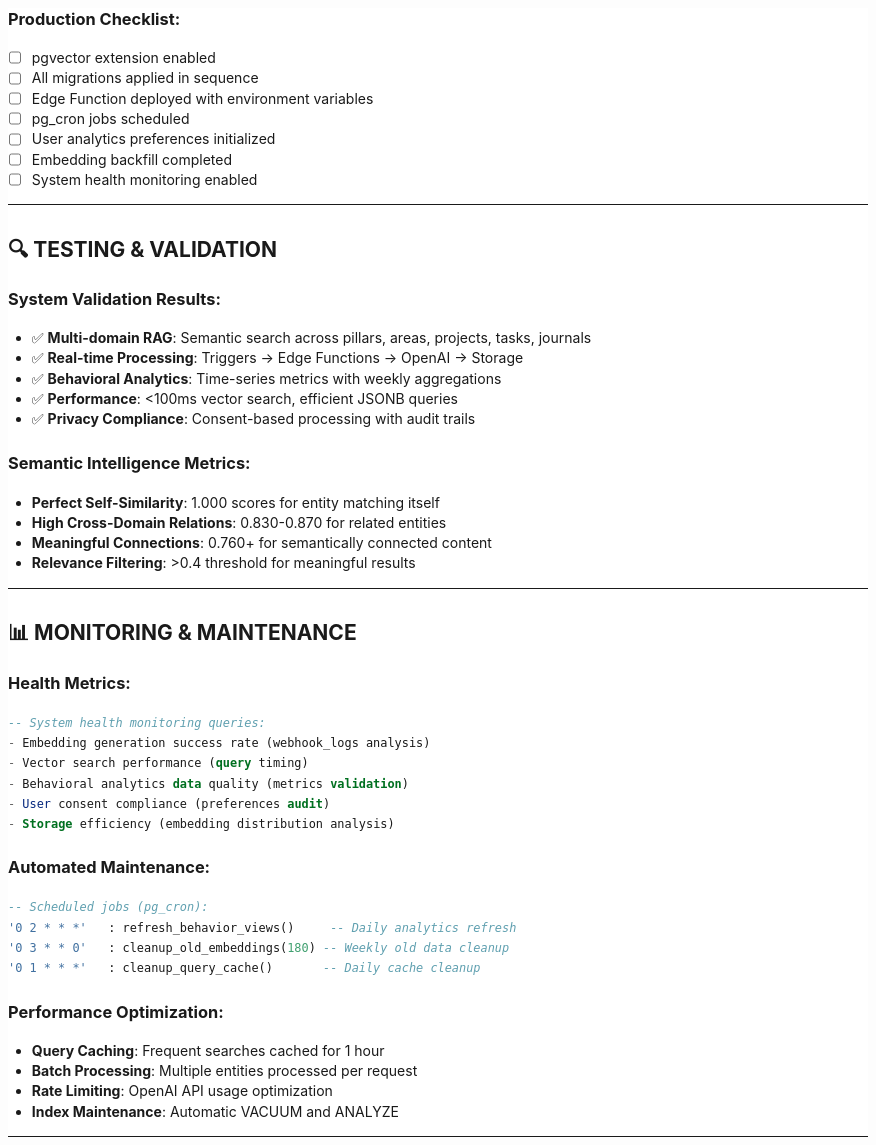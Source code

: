 ### **Production Checklist:**
- [ ] pgvector extension enabled
- [ ] All migrations applied in sequence
- [ ] Edge Function deployed with environment variables
- [ ] pg_cron jobs scheduled
- [ ] User analytics preferences initialized
- [ ] Embedding backfill completed
- [ ] System health monitoring enabled

---

## 🔍 **TESTING & VALIDATION**

### **System Validation Results:**
- ✅ **Multi-domain RAG**: Semantic search across pillars, areas, projects, tasks, journals
- ✅ **Real-time Processing**: Triggers → Edge Functions → OpenAI → Storage
- ✅ **Behavioral Analytics**: Time-series metrics with weekly aggregations
- ✅ **Performance**: <100ms vector search, efficient JSONB queries
- ✅ **Privacy Compliance**: Consent-based processing with audit trails

### **Semantic Intelligence Metrics:**
- **Perfect Self-Similarity**: 1.000 scores for entity matching itself
- **High Cross-Domain Relations**: 0.830-0.870 for related entities
- **Meaningful Connections**: 0.760+ for semantically connected content
- **Relevance Filtering**: >0.4 threshold for meaningful results

---

## 📊 **MONITORING & MAINTENANCE**

### **Health Metrics:**
```sql
-- System health monitoring queries:
- Embedding generation success rate (webhook_logs analysis)
- Vector search performance (query timing)
- Behavioral analytics data quality (metrics validation)
- User consent compliance (preferences audit)
- Storage efficiency (embedding distribution analysis)
```

### **Automated Maintenance:**
```sql
-- Scheduled jobs (pg_cron):
'0 2 * * *'   : refresh_behavior_views()     -- Daily analytics refresh
'0 3 * * 0'   : cleanup_old_embeddings(180) -- Weekly old data cleanup  
'0 1 * * *'   : cleanup_query_cache()       -- Daily cache cleanup
```

### **Performance Optimization:**
- **Query Caching**: Frequent searches cached for 1 hour
- **Batch Processing**: Multiple entities processed per request
- **Rate Limiting**: OpenAI API usage optimization
- **Index Maintenance**: Automatic VACUUM and ANALYZE

---